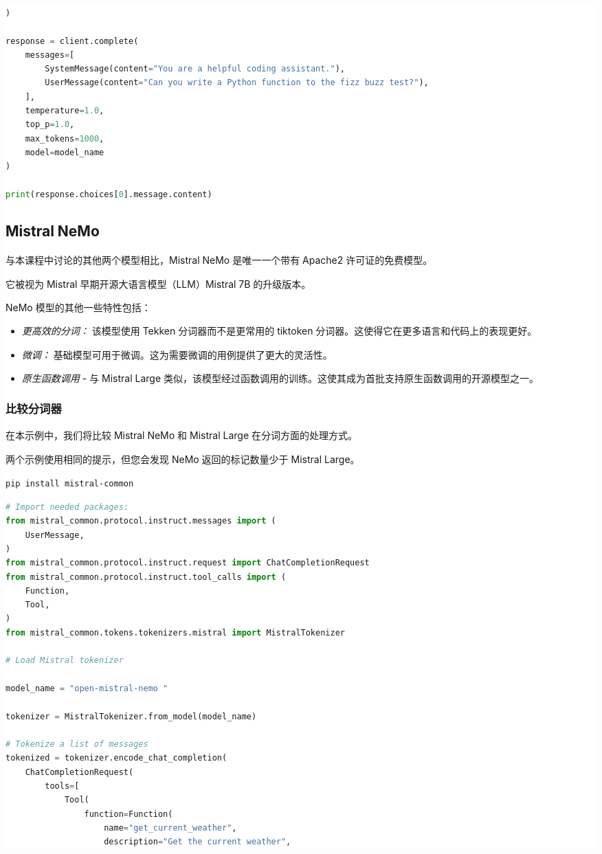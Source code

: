 ```python 
)

response = client.complete(
    messages=[
        SystemMessage(content="You are a helpful coding assistant."),
        UserMessage(content="Can you write a Python function to the fizz buzz test?"),
    ],
    temperature=1.0,
    top_p=1.0,
    max_tokens=1000,
    model=model_name
)

print(response.choices[0].message.content)

```

## Mistral NeMo

与本课程中讨论的其他两个模型相比，Mistral NeMo 是唯一一个带有 Apache2 许可证的免费模型。

它被视为 Mistral 早期开源大语言模型（LLM）Mistral 7B 的升级版本。

NeMo 模型的其他一些特性包括：

- *更高效的分词：* 该模型使用 Tekken 分词器而不是更常用的 tiktoken 分词器。这使得它在更多语言和代码上的表现更好。

- *微调：* 基础模型可用于微调。这为需要微调的用例提供了更大的灵活性。

- *原生函数调用* - 与 Mistral Large 类似，该模型经过函数调用的训练。这使其成为首批支持原生函数调用的开源模型之一。

### 比较分词器

在本示例中，我们将比较 Mistral NeMo 和 Mistral Large 在分词方面的处理方式。

两个示例使用相同的提示，但您会发现 NeMo 返回的标记数量少于 Mistral Large。

```bash
pip install mistral-common
```

```python 
# Import needed packages:
from mistral_common.protocol.instruct.messages import (
    UserMessage,
)
from mistral_common.protocol.instruct.request import ChatCompletionRequest
from mistral_common.protocol.instruct.tool_calls import (
    Function,
    Tool,
)
from mistral_common.tokens.tokenizers.mistral import MistralTokenizer

# Load Mistral tokenizer

model_name = "open-mistral-nemo	"

tokenizer = MistralTokenizer.from_model(model_name)

# Tokenize a list of messages
tokenized = tokenizer.encode_chat_completion(
    ChatCompletionRequest(
        tools=[
            Tool(
                function=Function(
                    name="get_current_weather",
                    description="Get the current weather",
```